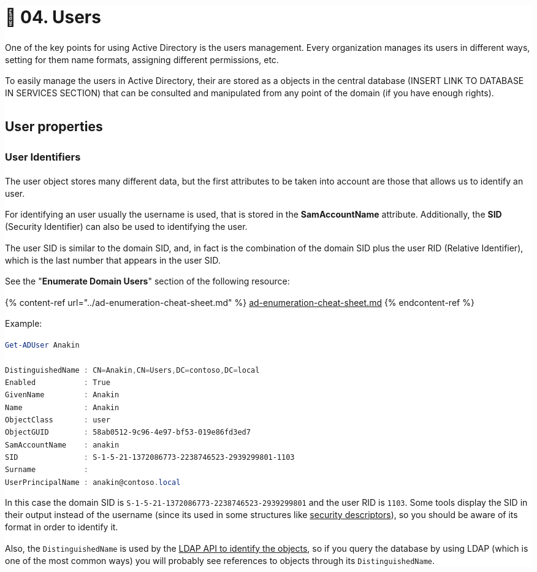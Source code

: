 # 📓 04. Users

One of the key points for using Active Directory is the users management. Every organization manages its users in different ways, setting for them name formats, assigning different permissions, etc.

To easily manage the users in Active Directory, their are stored as a objects in the central database (INSERT LINK TO DATABASE IN SERVICES SECTION) that can be consulted and manipulated from any point of the domain (if you have enough rights).

## User properties <a href="#user-properties" id="user-properties"></a>

### **User Identifiers**

The user object stores many different data, but the first attributes to be taken into account are those that allows us to identify an user.

For identifying an user usually the username is used, that is stored in the **SamAccountName** attribute. Additionally, the **SID** (Security Identifier) can also be used to identifying the user.

The user SID is similar to the domain SID, and, in fact is the combination of the domain SID plus the user RID (Relative Identifier), which is the last number that appears in the user SID.

See the "**Enumerate Domain Users**" section of the following resource:

{% content-ref url="../ad-enumeration-cheat-sheet.md" %}
[ad-enumeration-cheat-sheet.md](../ad-enumeration-cheat-sheet.md)
{% endcontent-ref %}

Example:

```powershell
Get-ADUser Anakin

DistinguishedName : CN=Anakin,CN=Users,DC=contoso,DC=local
Enabled           : True
GivenName         : Anakin
Name              : Anakin
ObjectClass       : user
ObjectGUID        : 58ab0512-9c96-4e97-bf53-019e86fd3ed7
SamAccountName    : anakin
SID               : S-1-5-21-1372086773-2238746523-2939299801-1103
Surname           :
UserPrincipalName : anakin@contoso.local
```

In this case the domain SID is `S-1-5-21-1372086773-2238746523-2939299801` and the user RID is `1103`. Some tools display the SID in their output instead of the username (since its used in some structures like [security descriptors](https://docs.microsoft.com/en-us/windows/win32/api/winnt/ns-winnt-security\_descriptor)), so you should be aware of its format in order to identify it.

Also, the `DistinguishedName` is used by the [LDAP API to identify the objects](https://docs.microsoft.com/en-us/previous-versions/windows/desktop/ldap/distinguished-names), so if you query the database by using LDAP (which is one of the most common ways) you will probably see references to objects through its `DistinguishedName`.
